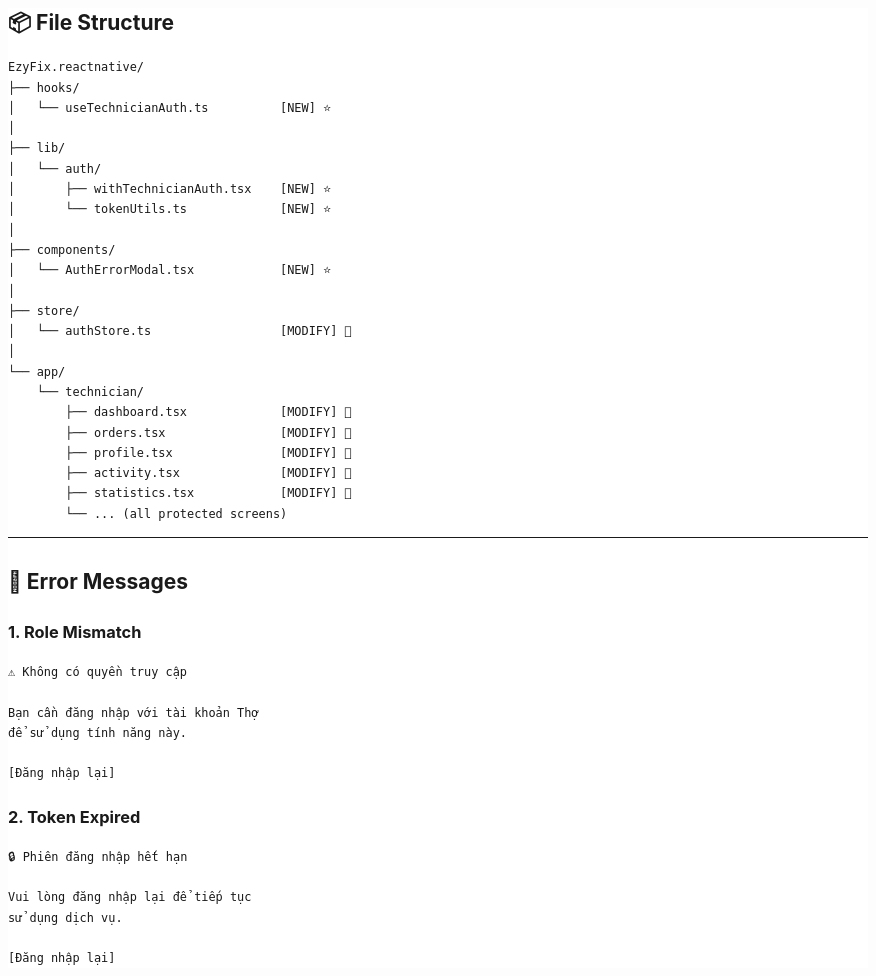 
## 📦 File Structure

```
EzyFix.reactnative/
├── hooks/
│   └── useTechnicianAuth.ts          [NEW] ⭐
│
├── lib/
│   └── auth/
│       ├── withTechnicianAuth.tsx    [NEW] ⭐
│       └── tokenUtils.ts             [NEW] ⭐
│
├── components/
│   └── AuthErrorModal.tsx            [NEW] ⭐
│
├── store/
│   └── authStore.ts                  [MODIFY] 🔧
│
└── app/
    └── technician/
        ├── dashboard.tsx             [MODIFY] 🔧
        ├── orders.tsx                [MODIFY] 🔧
        ├── profile.tsx               [MODIFY] 🔧
        ├── activity.tsx              [MODIFY] 🔧
        ├── statistics.tsx            [MODIFY] 🔧
        └── ... (all protected screens)
```

---

## 🎨 Error Messages

### 1. Role Mismatch
```
⚠️ Không có quyền truy cập

Bạn cần đăng nhập với tài khoản Thợ 
để sử dụng tính năng này.

[Đăng nhập lại]
```

### 2. Token Expired
```
🔒 Phiên đăng nhập hết hạn

Vui lòng đăng nhập lại để tiếp tục 
sử dụng dịch vụ.

[Đăng nhập lại]
```
